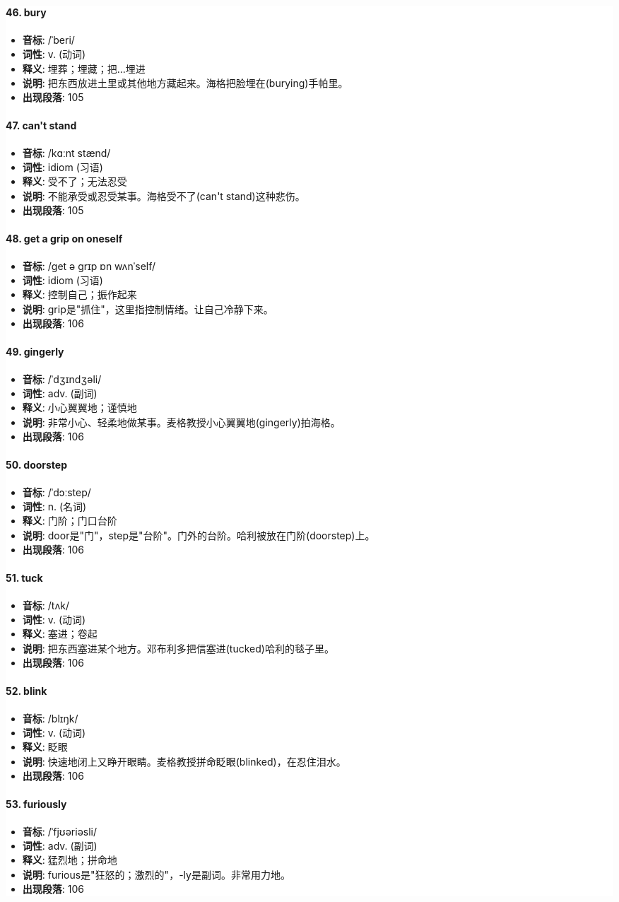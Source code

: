 #### 46. bury
- **音标**: /ˈberi/
- **词性**: v. (动词)
- **释义**: 埋葬；埋藏；把...埋进
- **说明**: 把东西放进土里或其他地方藏起来。海格把脸埋在(burying)手帕里。
- **出现段落**: 105

#### 47. can't stand
- **音标**: /kɑːnt stænd/
- **词性**: idiom (习语)
- **释义**: 受不了；无法忍受
- **说明**: 不能承受或忍受某事。海格受不了(can't stand)这种悲伤。
- **出现段落**: 105

#### 48. get a grip on oneself
- **音标**: /ɡet ə ɡrɪp ɒn wʌnˈself/
- **词性**: idiom (习语)
- **释义**: 控制自己；振作起来
- **说明**: grip是"抓住"，这里指控制情绪。让自己冷静下来。
- **出现段落**: 106

#### 49. gingerly
- **音标**: /ˈdʒɪndʒəli/
- **词性**: adv. (副词)
- **释义**: 小心翼翼地；谨慎地
- **说明**: 非常小心、轻柔地做某事。麦格教授小心翼翼地(gingerly)拍海格。
- **出现段落**: 106

#### 50. doorstep
- **音标**: /ˈdɔːstep/
- **词性**: n. (名词)
- **释义**: 门阶；门口台阶
- **说明**: door是"门"，step是"台阶"。门外的台阶。哈利被放在门阶(doorstep)上。
- **出现段落**: 106

#### 51. tuck
- **音标**: /tʌk/
- **词性**: v. (动词)
- **释义**: 塞进；卷起
- **说明**: 把东西塞进某个地方。邓布利多把信塞进(tucked)哈利的毯子里。
- **出现段落**: 106

#### 52. blink
- **音标**: /blɪŋk/
- **词性**: v. (动词)
- **释义**: 眨眼
- **说明**: 快速地闭上又睁开眼睛。麦格教授拼命眨眼(blinked)，在忍住泪水。
- **出现段落**: 106

#### 53. furiously
- **音标**: /ˈfjʊəriəsli/
- **词性**: adv. (副词)
- **释义**: 猛烈地；拼命地
- **说明**: furious是"狂怒的；激烈的"，-ly是副词。非常用力地。
- **出现段落**: 106
